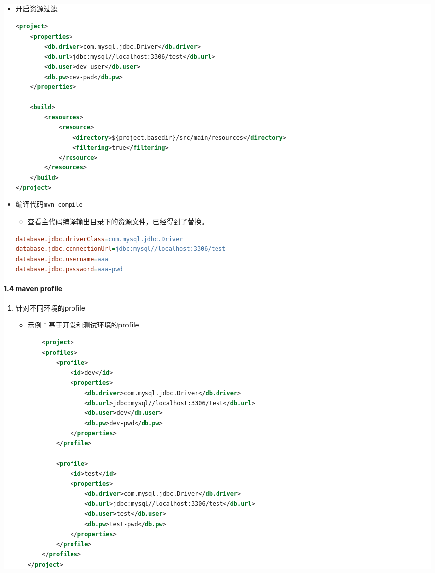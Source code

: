    - 开启资源过滤

     ```xml
     <project>    
         <properties>
             <db.driver>com.mysql.jdbc.Driver</db.driver>
             <db.url>jdbc:mysql//localhost:3306/test</db.url>
             <db.user>dev-user</db.user>
             <db.pw>dev-pwd</db.pw>
         </properties>
     
         <build>
             <resources>
                 <resource>
                     <directory>${project.basedir}/src/main/resources</directory>
                     <filtering>true</filtering>
                 </resource>
             </resources>
         </build>
     </project>    
     ```

   - 编译代码`mvn compile`

     - 查看主代码编译输出目录下的资源文件，已经得到了替换。

     ```ini
     database.jdbc.driverClass=com.mysql.jdbc.Driver
     database.jdbc.connectionUrl=jdbc:mysql//localhost:3306/test
     database.jdbc.username=aaa
     database.jdbc.password=aaa-pwd
     ```

#### 1.4 maven profile

1. 针对不同环境的profile

   - 示例：基于开发和测试环境的profile

     ```xml
         <project>    
         <profiles>
             <profile>
                 <id>dev</id>
                 <properties>
                     <db.driver>com.mysql.jdbc.Driver</db.driver>
                     <db.url>jdbc:mysql//localhost:3306/test</db.url>
                     <db.user>dev</db.user>
                     <db.pw>dev-pwd</db.pw>
                 </properties>
             </profile>
     
             <profile>
                 <id>test</id>
                 <properties>
                     <db.driver>com.mysql.jdbc.Driver</db.driver>
                     <db.url>jdbc:mysql//localhost:3306/test</db.url>
                     <db.user>test</db.user>
                     <db.pw>test-pwd</db.pw>
                 </properties>
             </profile>
         </profiles>
     </project>    
     ```
